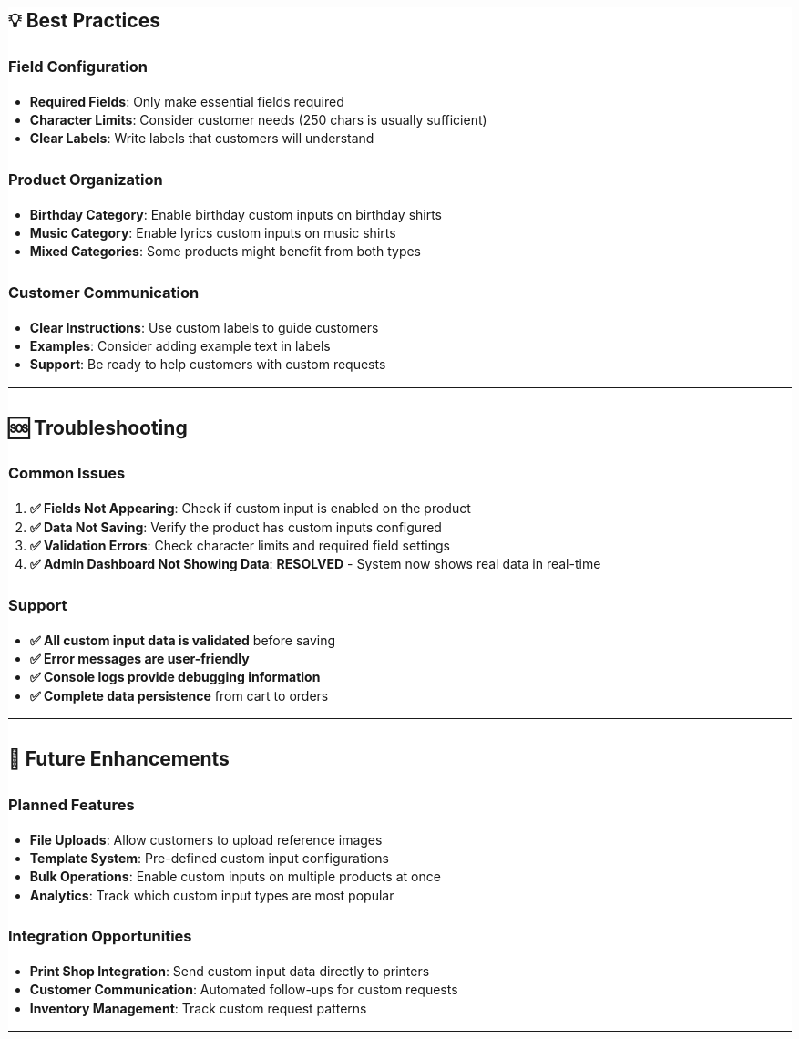 ## 💡 Best Practices

### Field Configuration
- **Required Fields**: Only make essential fields required
- **Character Limits**: Consider customer needs (250 chars is usually sufficient)
- **Clear Labels**: Write labels that customers will understand

### Product Organization
- **Birthday Category**: Enable birthday custom inputs on birthday shirts
- **Music Category**: Enable lyrics custom inputs on music shirts
- **Mixed Categories**: Some products might benefit from both types

### Customer Communication
- **Clear Instructions**: Use custom labels to guide customers
- **Examples**: Consider adding example text in labels
- **Support**: Be ready to help customers with custom requests

---

## 🆘 Troubleshooting

### Common Issues
1. **✅ Fields Not Appearing**: Check if custom input is enabled on the product
2. **✅ Data Not Saving**: Verify the product has custom inputs configured
3. **✅ Validation Errors**: Check character limits and required field settings
4. **✅ Admin Dashboard Not Showing Data**: **RESOLVED** - System now shows real data in real-time

### Support
- **✅ All custom input data is validated** before saving
- **✅ Error messages are user-friendly**
- **✅ Console logs provide debugging information**
- **✅ Complete data persistence** from cart to orders

---

## 🎯 Future Enhancements

### Planned Features
- **File Uploads**: Allow customers to upload reference images
- **Template System**: Pre-defined custom input configurations
- **Bulk Operations**: Enable custom inputs on multiple products at once
- **Analytics**: Track which custom input types are most popular

### Integration Opportunities
- **Print Shop Integration**: Send custom input data directly to printers
- **Customer Communication**: Automated follow-ups for custom requests
- **Inventory Management**: Track custom request patterns

---